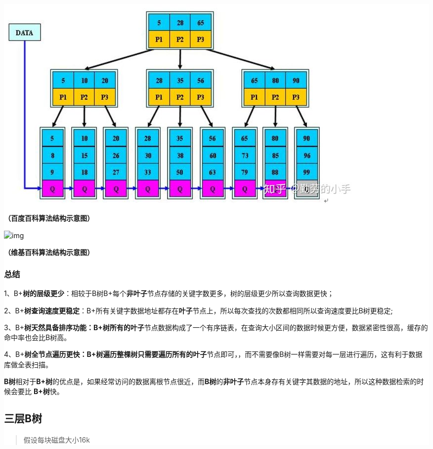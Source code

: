 ![img](img/v2-5f069fd820637db1b877fdd6799a2b67_720w.jpg)

**（百度百科算法结构示意图）**

![img](https://pic2.zhimg.com/80/v2-9644d1a1f83d3e45da779f2e63c35d55_720w.jpg)

**（维基百科算法结构示意图）**

### 总结

1、B+**树的层级更少**：相较于B树B+每个**非叶子**节点存储的关键字数更多，树的层级更少所以查询数据更快；

2、B+**树查询速度更稳定**：B+所有关键字数据地址都存在**叶子**节点上，所以每次查找的次数都相同所以查询速度要比B树更稳定;

3、B+**树天然具备排序功能：**B+树所有的**叶子**节点数据构成了一个有序链表，在查询大小区间的数据时候更方便，数据紧密性很高，缓存的命中率也会比B树高。

4、B+**树全节点遍历更快：**B+树遍历整棵树只需要遍历所有的**叶子**节点即可，，而不需要像B树一样需要对每一层进行遍历，这有利于数据库做全表扫描。

**B树**相对于**B+树**的优点是，如果经常访问的数据离根节点很近，而**B树**的**非叶子**节点本身存有关键字其数据的地址，所以这种数据检索的时候会要比
**B+树**快。

## 三层B树

> 假设每块磁盘大小16k
